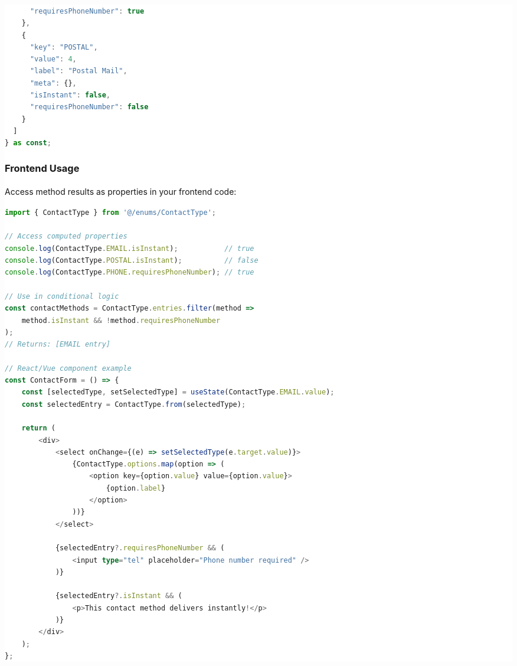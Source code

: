 ```typescript
      "requiresPhoneNumber": true
    },
    {
      "key": "POSTAL",
      "value": 4,
      "label": "Postal Mail",
      "meta": {},
      "isInstant": false,
      "requiresPhoneNumber": false
    }
  ]
} as const;
```

### Frontend Usage

Access method results as properties in your frontend code:

```typescript
import { ContactType } from '@/enums/ContactType';

// Access computed properties
console.log(ContactType.EMAIL.isInstant);           // true
console.log(ContactType.POSTAL.isInstant);          // false
console.log(ContactType.PHONE.requiresPhoneNumber); // true

// Use in conditional logic
const contactMethods = ContactType.entries.filter(method => 
    method.isInstant && !method.requiresPhoneNumber
);
// Returns: [EMAIL entry]

// React/Vue component example
const ContactForm = () => {
    const [selectedType, setSelectedType] = useState(ContactType.EMAIL.value);
    const selectedEntry = ContactType.from(selectedType);
    
    return (
        <div>
            <select onChange={(e) => setSelectedType(e.target.value)}>
                {ContactType.options.map(option => (
                    <option key={option.value} value={option.value}>
                        {option.label}
                    </option>
                ))}
            </select>
            
            {selectedEntry?.requiresPhoneNumber && (
                <input type="tel" placeholder="Phone number required" />
            )}
            
            {selectedEntry?.isInstant && (
                <p>This contact method delivers instantly!</p>
            )}
        </div>
    );
};
```

